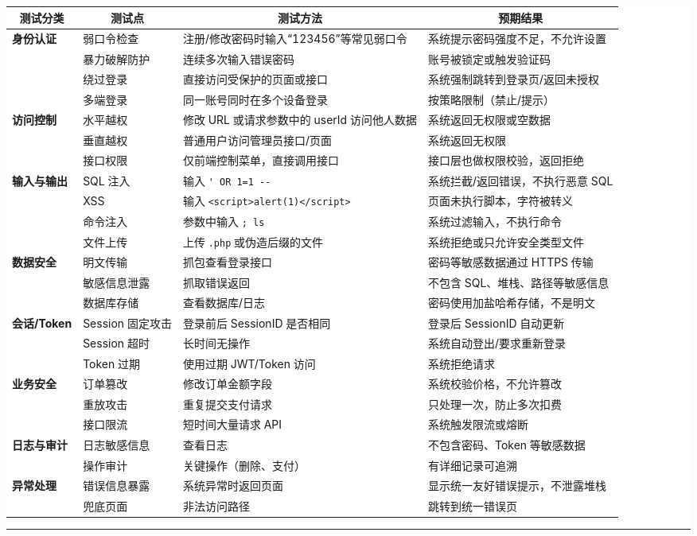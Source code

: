 | 测试分类         | 测试点          | 测试方法                           | 预期结果                |
| ------------ | ------------ | ------------------------------ | ------------------- |
| **身份认证**     | 弱口令检查        | 注册/修改密码时输入“123456”等常见弱口令       | 系统提示密码强度不足，不允许设置    |
|              | 暴力破解防护       | 连续多次输入错误密码                     | 账号被锁定或触发验证码         |
|              | 绕过登录         | 直接访问受保护的页面或接口                  | 系统强制跳转到登录页/返回未授权    |
|              | 多端登录         | 同一账号同时在多个设备登录                  | 按策略限制（禁止/提示）        |
| **访问控制**     | 水平越权         | 修改 URL 或请求参数中的 userId 访问他人数据   | 系统返回无权限或空数据         |
|              | 垂直越权         | 普通用户访问管理员接口/页面                 | 系统返回无权限             |
|              | 接口权限         | 仅前端控制菜单，直接调用接口                 | 接口层也做权限校验，返回拒绝      |
| **输入与输出**    | SQL 注入       | 输入 `' OR 1=1 --`               | 系统拦截/返回错误，不执行恶意 SQL |
|              | XSS          | 输入 `<script>alert(1)</script>` | 页面未执行脚本，字符被转义       |
|              | 命令注入         | 参数中输入 `; ls`                   | 系统过滤输入，不执行命令        |
|              | 文件上传         | 上传 `.php` 或伪造后缀的文件             | 系统拒绝或只允许安全类型文件      |
| **数据安全**     | 明文传输         | 抓包查看登录接口                       | 密码等敏感数据通过 HTTPS 传输  |
|              | 敏感信息泄露       | 抓取错误返回                         | 不包含 SQL、堆栈、路径等敏感信息  |
|              | 数据库存储        | 查看数据库/日志                       | 密码使用加盐哈希存储，不是明文     |
| **会话/Token** | Session 固定攻击 | 登录前后 SessionID 是否相同            | 登录后 SessionID 自动更新  |
|              | Session 超时   | 长时间无操作                         | 系统自动登出/要求重新登录       |
|              | Token 过期     | 使用过期 JWT/Token 访问              | 系统拒绝请求              |
| **业务安全**     | 订单篡改         | 修改订单金额字段                       | 系统校验价格，不允许篡改        |
|              | 重放攻击         | 重复提交支付请求                       | 只处理一次，防止多次扣费        |
|              | 接口限流         | 短时间大量请求 API                    | 系统触发限流或熔断           |
| **日志与审计**    | 日志敏感信息       | 查看日志                           | 不包含密码、Token 等敏感数据   |
|              | 操作审计         | 关键操作（删除、支付）                    | 有详细记录可追溯            |
| **异常处理**     | 错误信息暴露       | 系统异常时返回页面                      | 显示统一友好错误提示，不泄露堆栈    |
|              | 兜底页面         | 非法访问路径                         | 跳转到统一错误页            |

---


